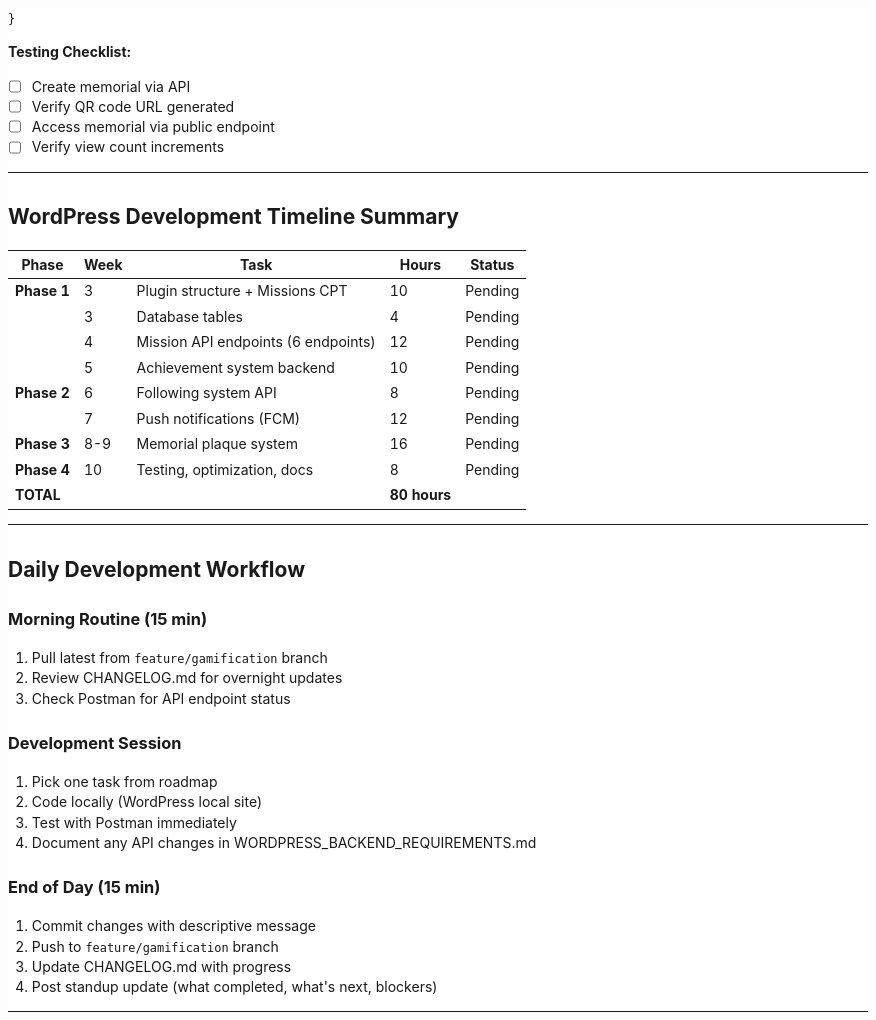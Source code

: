 ```php
}
```

**Testing Checklist:**
- [ ] Create memorial via API
- [ ] Verify QR code URL generated
- [ ] Access memorial via public endpoint
- [ ] Verify view count increments

---

## WordPress Development Timeline Summary

| Phase | Week | Task | Hours | Status |
|-------|------|------|-------|--------|
| **Phase 1** | 3 | Plugin structure + Missions CPT | 10 | Pending |
| | 3 | Database tables | 4 | Pending |
| | 4 | Mission API endpoints (6 endpoints) | 12 | Pending |
| | 5 | Achievement system backend | 10 | Pending |
| **Phase 2** | 6 | Following system API | 8 | Pending |
| | 7 | Push notifications (FCM) | 12 | Pending |
| **Phase 3** | 8-9 | Memorial plaque system | 16 | Pending |
| **Phase 4** | 10 | Testing, optimization, docs | 8 | Pending |
| **TOTAL** | | | **80 hours** | |

---

## Daily Development Workflow

### Morning Routine (15 min)
1. Pull latest from `feature/gamification` branch
2. Review CHANGELOG.md for overnight updates
3. Check Postman for API endpoint status

### Development Session
1. Pick one task from roadmap
2. Code locally (WordPress local site)
3. Test with Postman immediately
4. Document any API changes in WORDPRESS_BACKEND_REQUIREMENTS.md

### End of Day (15 min)
1. Commit changes with descriptive message
2. Push to `feature/gamification` branch
3. Update CHANGELOG.md with progress
4. Post standup update (what completed, what's next, blockers)

---